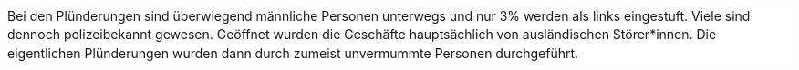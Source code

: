 Bei den Plünderungen sind überwiegend männliche Personen unterwegs und nur 3% werden als links eingestuft. Viele sind dennoch
polizeibekannt gewesen. Geöffnet wurden die Geschäfte hauptsächlich von ausländischen Störer\*innen. Die eigentlichen
Plünderungen wurden dann durch zumeist unvermummte Personen durchgeführt.     
